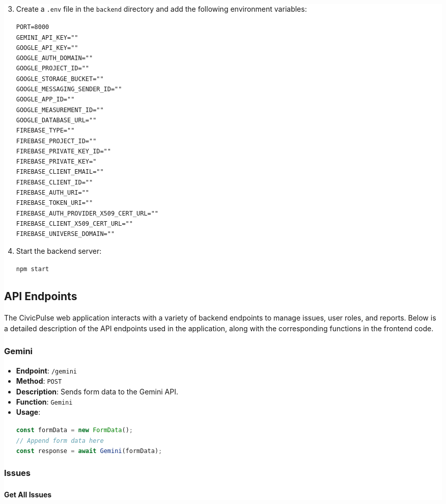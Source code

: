 3. Create a `.env` file in the `backend` directory and add the following environment variables:

   ```env
   PORT=8000
   GEMINI_API_KEY=""
   GOOGLE_API_KEY=""
   GOOGLE_AUTH_DOMAIN=""
   GOOGLE_PROJECT_ID=""
   GOOGLE_STORAGE_BUCKET=""
   GOOGLE_MESSAGING_SENDER_ID=""
   GOOGLE_APP_ID=""
   GOOGLE_MEASUREMENT_ID=""
   GOOGLE_DATABASE_URL=""
   FIREBASE_TYPE=""
   FIREBASE_PROJECT_ID=""
   FIREBASE_PRIVATE_KEY_ID=""
   FIREBASE_PRIVATE_KEY="
   FIREBASE_CLIENT_EMAIL=""
   FIREBASE_CLIENT_ID=""
   FIREBASE_AUTH_URI=""
   FIREBASE_TOKEN_URI=""
   FIREBASE_AUTH_PROVIDER_X509_CERT_URL=""
   FIREBASE_CLIENT_X509_CERT_URL=""
   FIREBASE_UNIVERSE_DOMAIN=""
   ```

4. Start the backend server:
   ```sh
   npm start
   ```

## API Endpoints

The CivicPulse web application interacts with a variety of backend endpoints to manage issues, user roles, and reports. Below is a detailed description of the API endpoints used in the application, along with the corresponding functions in the frontend code.

### Gemini

- **Endpoint**: `/gemini`
- **Method**: `POST`
- **Description**: Sends form data to the Gemini API.
- **Function**: `Gemini`
- **Usage**:
  ```js
  const formData = new FormData();
  // Append form data here
  const response = await Gemini(formData);
  ```

### Issues

#### Get All Issues
